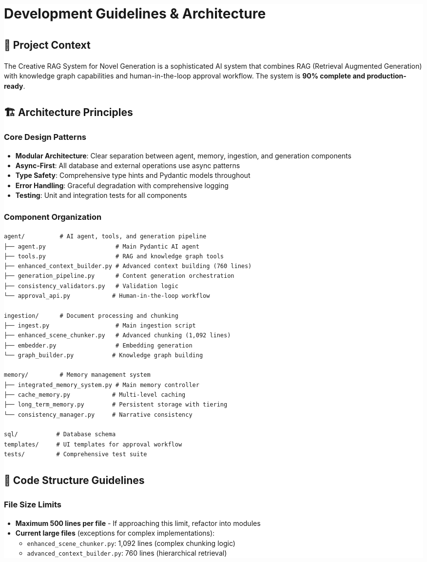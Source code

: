 # Development Guidelines & Architecture

## 🎯 Project Context

The Creative RAG System for Novel Generation is a sophisticated AI system that combines RAG (Retrieval Augmented Generation) with knowledge graph capabilities and human-in-the-loop approval workflow. The system is **90% complete and production-ready**.

## 🏗️ Architecture Principles

### Core Design Patterns
- **Modular Architecture**: Clear separation between agent, memory, ingestion, and generation components
- **Async-First**: All database and external operations use async patterns
- **Type Safety**: Comprehensive type hints and Pydantic models throughout
- **Error Handling**: Graceful degradation with comprehensive logging
- **Testing**: Unit and integration tests for all components

### Component Organization
```
agent/          # AI agent, tools, and generation pipeline
├── agent.py                    # Main Pydantic AI agent
├── tools.py                    # RAG and knowledge graph tools
├── enhanced_context_builder.py # Advanced context building (760 lines)
├── generation_pipeline.py      # Content generation orchestration
├── consistency_validators.py   # Validation logic
└── approval_api.py            # Human-in-the-loop workflow

ingestion/      # Document processing and chunking
├── ingest.py                   # Main ingestion script
├── enhanced_scene_chunker.py   # Advanced chunking (1,092 lines)
├── embedder.py                 # Embedding generation
└── graph_builder.py           # Knowledge graph building

memory/         # Memory management system
├── integrated_memory_system.py # Main memory controller
├── cache_memory.py            # Multi-level caching
├── long_term_memory.py        # Persistent storage with tiering
└── consistency_manager.py     # Narrative consistency

sql/           # Database schema
templates/     # UI templates for approval workflow
tests/         # Comprehensive test suite
```

## 🧱 Code Structure Guidelines

### File Size Limits
- **Maximum 500 lines per file** - If approaching this limit, refactor into modules
- **Current large files** (exceptions for complex implementations):
  - `enhanced_scene_chunker.py`: 1,092 lines (complex chunking logic)
  - `advanced_context_builder.py`: 760 lines (hierarchical retrieval)
